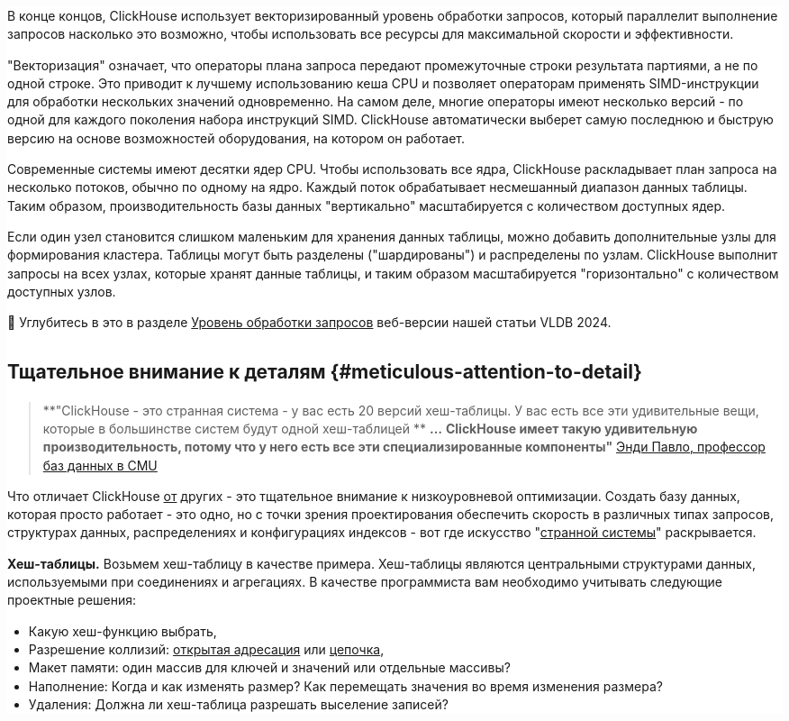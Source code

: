 <iframe width="768" height="432" src="https://www.youtube.com/embed/O5qecdQ7Y18?si=XVtOIuVd8NLbqyox" title="YouTube video player" frameborder="0" allow="accelerometer; autoplay; clipboard-write; encrypted-media; gyroscope; picture-in-picture; web-share" referrerpolicy="strict-origin-when-cross-origin" allowfullscreen></iframe>

В конце концов, ClickHouse использует векторизированный уровень обработки запросов, который параллелит выполнение запросов насколько это возможно, чтобы использовать все ресурсы для максимальной скорости и эффективности.

"Векторизация" означает, что операторы плана запроса передают промежуточные строки результата партиями, а не по одной строке. Это приводит к лучшему использованию кеша CPU и позволяет операторам применять SIMD-инструкции для обработки нескольких значений одновременно. На самом деле, многие операторы имеют несколько версий - по одной для каждого поколения набора инструкций SIMD. ClickHouse автоматически выберет самую последнюю и быструю версию на основе возможностей оборудования, на котором он работает.

Современные системы имеют десятки ядер CPU. Чтобы использовать все ядра, ClickHouse раскладывает план запроса на несколько потоков, обычно по одному на ядро. Каждый поток обрабатывает несмешанный диапазон данных таблицы. Таким образом, производительность базы данных "вертикально" масштабируется с количеством доступных ядер.

Если один узел становится слишком маленьким для хранения данных таблицы, можно добавить дополнительные узлы для формирования кластера. Таблицы могут быть разделены ("шардированы") и распределены по узлам. ClickHouse выполнит запросы на всех узлах, которые хранят данные таблицы, и таким образом масштабируется "горизонтально" с количеством доступных узлов.

🤿 Углубитесь в это в разделе [Уровень обработки запросов](/academic_overview#4-query-processing-layer) веб-версии нашей статьи VLDB 2024.

## Тщательное внимание к деталям {#meticulous-attention-to-detail}

<iframe width="768" height="432" src="https://www.youtube.com/embed/dccGLSuYWy0?si=rQ-Jp-z5Ik_-Rb8S" title="YouTube video player" frameborder="0" allow="accelerometer; autoplay; clipboard-write; encrypted-media; gyroscope; picture-in-picture; web-share" referrerpolicy="strict-origin-when-cross-origin" allowfullscreen></iframe>

> **"ClickHouse - это странная система - у вас есть 20 версий хеш-таблицы. У вас есть все эти удивительные вещи, которые в большинстве систем будут одной хеш-таблицей ** **…** **ClickHouse имеет такую удивительную производительность, потому что у него есть все эти специализированные компоненты"** [Энди Павло, профессор баз данных в CMU](https://www.youtube.com/watch?v=Vy2t_wZx4Is&t=3579s)

Что отличает ClickHouse [от](https://www.youtube.com/watch?v=CAS2otEoerM) других - это тщательное внимание к низкоуровневой оптимизации. Создать базу данных, которая просто работает - это одно, но с точки зрения проектирования обеспечить скорость в различных типах запросов, структурах данных, распределениях и конфигурациях индексов - вот где искусство "[странной системы](https://youtu.be/Vy2t_wZx4Is?si=K7MyzsBBxgmGcuGU&t=3579)" раскрывается.

  
**Хеш-таблицы.** Возьмем хеш-таблицу в качестве примера. Хеш-таблицы являются центральными структурами данных, используемыми при соединениях и агрегациях. В качестве программиста вам необходимо учитывать следующие проектные решения:

* Какую хеш-функцию выбрать,  
* Разрешение коллизий: [открытая адресация](https://en.wikipedia.org/wiki/Open_addressing) или [цепочка](https://en.wikipedia.org/wiki/Hash_table#Separate_chaining),  
* Макет памяти: один массив для ключей и значений или отдельные массивы?  
* Наполнение: Когда и как изменять размер? Как перемещать значения во время изменения размера?  
* Удаления: Должна ли хеш-таблица разрешать выселение записей?
